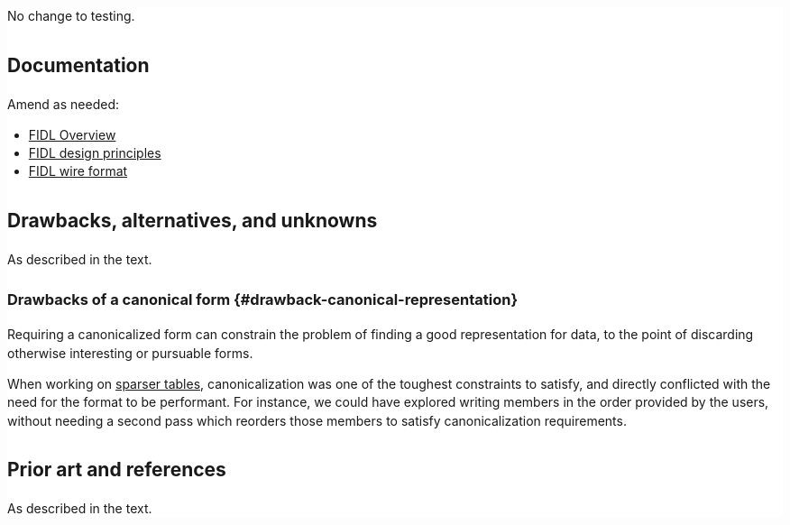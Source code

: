 No change to testing.

## Documentation

Amend as needed:

* [FIDL Overview](/docs/concepts/fidl/overview.md)
* [FIDL design principles](/docs/contribute/contributing-to-fidl/design-principles.md)
* [FIDL wire format][wire-format]

## Drawbacks, alternatives, and unknowns

As described in the text.

### Drawbacks of a canonical form {#drawback-canonical-representation}

Requiring a canonicalized form can constrain the problem of finding a good
representation for data, to the point of discarding otherwise interesting or
pursuable forms.

When working on [sparser tables][RFC-0116], canonicalization was one of the
toughest constraints to satisfy, and directly conflicted with the need for the
format to be performant. For instance, we could have explored writing members in
the order provided by the users, without needing a second pass which reorders
those members to satisfy canonicalization requirements.

## Prior art and references

As described in the text.


[RFC-0017]: 0017_folding_ftp_into_rfc.md
[RFC-0027]: 0027_you_only_pay_what_you_use.md
[RFC-0030]: 0030_fidl_is_little_endian.md
[RFC-0047]: 0047_tables.md
[RFC-0116]: 0116_fidl_sparser_tables.md
[wire-format]: /docs/reference/fidl/language/wire-format/README.md


[^1]: Authored by Jeff Brown <jeffbrown@google.com>.
[^2]: Some goals have since been relaxed (portability, no versioning of